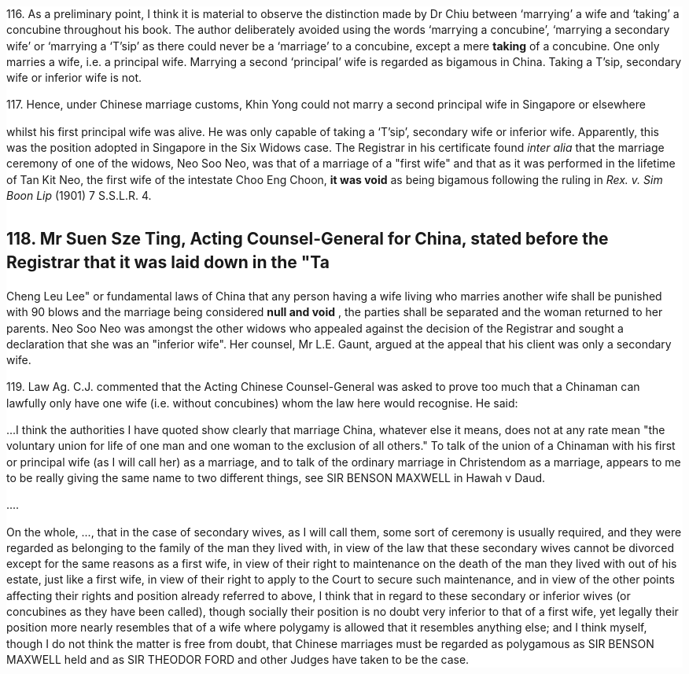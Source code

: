 116\. As a preliminary point, I think it is material to observe the distinction made by Dr Chiu between ‘marrying’ a wife and ‘taking’ a concubine throughout his book. The author deliberately avoided using the words ‘marrying a concubine’, ‘marrying a secondary wife’ or ‘marrying a ‘T’sip’ as there could never be a ‘marriage’ to a concubine, except a mere **taking** of a concubine. One only marries a wife, i.e. a principal wife. Marrying a second ‘principal’ wife is regarded as bigamous in China. Taking a T’sip, secondary wife or inferior wife is not. 

117\. Hence, under Chinese marriage customs, Khin Yong could not marry a second principal wife in Singapore or elsewhere 


whilst his first principal wife was alive. He was only capable of taking a ‘T’sip’, secondary wife or inferior wife. Apparently, this was the position adopted in Singapore in the Six Widows case. The Registrar in his certificate found _inter alia_ that the marriage ceremony of one of the widows, Neo Soo Neo, was that of a marriage of a "first wife" and that as it was performed in the lifetime of Tan Kit Neo, the first wife of the intestate Choo Eng Choon, **it was void** as being bigamous following the ruling in _Rex. v. Sim Boon Lip_ (1901) 7 S.S.L.R. 4. 

## 118. Mr Suen Sze Ting, Acting Counsel-General for China, stated before the Registrar that it was laid down in the "Ta 

Cheng Leu Lee" or fundamental laws of China that any person having a wife living who marries another wife shall be punished with 90 blows and the marriage being considered **null and void** , the parties shall be separated and the woman returned to her parents. Neo Soo Neo was amongst the other widows who appealed against the decision of the Registrar and sought a declaration that she was an "inferior wife". Her counsel, Mr L.E. Gaunt, argued at the appeal that his client was only a secondary wife. 

119\. Law Ag. C.J. commented that the Acting Chinese Counsel-General was asked to prove too much that a Chinaman can lawfully only have one wife (i.e. without concubines) whom the law here would recognise. He said: 

 ...I think the authorities I have quoted show clearly that marriage China, whatever else it means, does not at any rate mean "the voluntary union for life of one man and one woman to the exclusion of all others." To talk of the union of a Chinaman with his first or principal wife (as I will call her) as a marriage, and to talk of the ordinary marriage in Christendom as a marriage, appears to me to be really giving the same name to two different things, see SIR BENSON MAXWELL in Hawah v Daud. 

 .... 

 On the whole, ..., that in the case of secondary wives, as I will call them, some sort of ceremony is usually required, and they were regarded as belonging to the family of the man they lived with, in view of the law that these secondary wives cannot be divorced except for the same reasons as a first wife, in view of their right to maintenance on the death of the man they lived with out of his estate, just like a first wife, in view of their right to apply to the Court to secure such maintenance, and in view of the other points affecting their rights and position already referred to above, I think that in regard to these secondary or inferior wives (or concubines as they have been called), though socially their position is no doubt very inferior to that of a first wife, yet legally their position more nearly resembles that of a wife where polygamy is allowed that it resembles anything else; and I think myself, though I do not think the matter is free from doubt, that Chinese marriages must be regarded as polygamous as SIR BENSON MAXWELL held and as SIR THEODOR FORD and other Judges have taken to be the case. 
